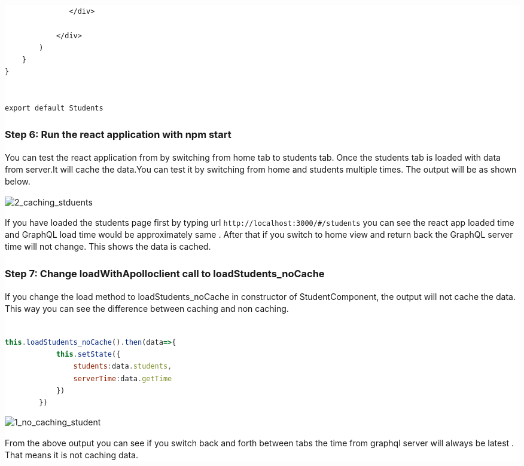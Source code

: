 ```graphql
               </div>

            </div>
        )
    }
}


export default Students


````

### Step 6: Run the react application with npm start

 You can test the react application from  by switching from home tab to students tab. Once the students tab is loaded with data from server.It will cache the data.You can test it by switching from home and students multiple times. The output will be as shown below.

 ![2_caching_stduents](https://user-images.githubusercontent.com/9062443/45249007-5aeeb780-b336-11e8-8f1d-37586b7b2266.png)

 If you have loaded the students page first by typing url `http://localhost:3000/#/students` you can see the react app loaded time and GraphQL load time would be approximately same . After that
 if you switch to home view and return back the GraphQL server time will not change. This shows the data is cached.

### Step 7: Change loadWithApolloclient call to loadStudents_noCache

 If you change the load method to loadStudents_noCache in constructor of StudentComponent,
 the output will not cache the data. This way you can see the difference between caching and non caching.

```javascript

this.loadStudents_noCache().then(data=>{
            this.setState({
                students:data.students,
                serverTime:data.getTime
            })
        })


```

![1_no_caching_student](https://user-images.githubusercontent.com/9062443/45249057-24656c80-b337-11e8-986b-2e4e15e1c6c0.png)

From the above output you can see if you switch back and forth between tabs the time from graphql server will always be latest . That means it is not caching data.


<div style="page-break-after: always;"></div>

